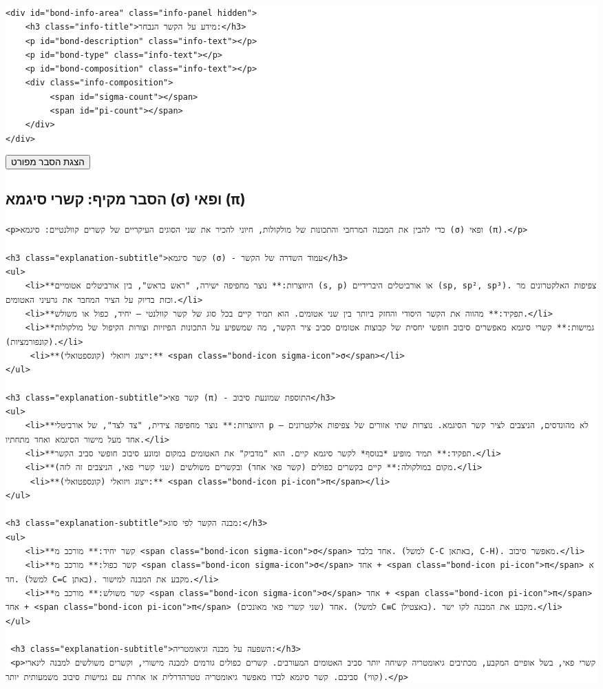     <div id="bond-info-area" class="info-panel hidden">
        <h3 class="info-title">מידע על הקשר הנבחר:</h3>
        <p id="bond-description" class="info-text"></p>
        <p id="bond-type" class="info-text"></p>
        <p id="bond-composition" class="info-text"></p>
        <div class="info-composition">
             <span id="sigma-count"></span>
             <span id="pi-count"></span>
        </div>
    </div>
</div>

<button id="toggle-explanation" class="toggle-button">הצגת הסבר מפורט</button>

<div id="explanation" class="explanation-area hidden">
    <h2 class="section-title">הסבר מקיף: קשרי סיגמא (σ) ופאי (π)</h2>

    <p>כדי להבין את המבנה המרחבי והתכונות של מולקולות, חיוני להכיר את שני הסוגים העיקריים של קשרים קוולנטיים: סיגמא (σ) ופאי (π).</p>

    <h3 class="explanation-subtitle">קשר סיגמא (σ) - עמוד השדרה של הקשר</h3>
    <ul>
        <li>**היווצרות:** נוצר מחפיפה ישירה, "ראש בראש", בין אורביטלים אטומיים (s, p) או אורביטלים היברידיים (sp, sp², sp³). צפיפות האלקטרונים מרוכזת בדיוק על הציר המחבר את גרעיני האטומים.</li>
        <li>**תפקיד:** מהווה את הקשר היסודי והחזק ביותר בין שני אטומים. הוא תמיד קיים בכל סוג של קשר קוולנטי – יחיד, כפול או משולש.</li>
        <li>**גמישות:** קשרי סיגמא מאפשרים סיבוב חופשי יחסית של קבוצות אטומים סביב ציר הקשר, מה שמשפיע על התכונות הפיזיות וצורות הקיפול של מולקולות (קונפורמציות).</li>
         <li>**ייצוג ויזואלי (קונספטואלי):** <span class="bond-icon sigma-icon">σ</span></li>
    </ul>

    <h3 class="explanation-subtitle">קשר פאי (π) - התוספת שמונעת סיבוב</h3>
    <ul>
        <li>**היווצרות:** נוצר מחפיפה צידית, "צד לצד", של אורביטלי p לא מהונדסים, הניצבים לציר קשר הסיגמא. נוצרות שתי אזורים של צפיפות אלקטרונים – אחד מעל מישור הסיגמא ואחד מתחתיו.</li>
        <li>**תפקיד:** תמיד מופיע *בנוסף* לקשר סיגמא קיים. הוא "מדביק" את האטומים במקום ומונע סיבוב חופשי סביב הקשר.</li>
        <li>**מקום במולקולה:** קיים בקשרים כפולים (קשר פאי אחד) ובקשרים משולשים (שני קשרי פאי, הניצבים זה לזה).</li>
         <li>**ייצוג ויזואלי (קונספטואלי):** <span class="bond-icon pi-icon">π</span></li>
    </ul>

    <h3 class="explanation-subtitle">מבנה הקשר לפי סוג:</h3>
    <ul>
        <li>**קשר יחיד:** מורכב מ <span class="bond-icon sigma-icon">σ</span> אחד בלבד. (למשל C-C באתאן, C-H). מאפשר סיבוב.</li>
        <li>**קשר כפול:** מורכב מ <span class="bond-icon sigma-icon">σ</span> אחד + <span class="bond-icon pi-icon">π</span> אחד. (למשל C=C באתן). מקבע את המבנה למישור.</li>
        <li>**קשר משולש:** מורכב מ <span class="bond-icon sigma-icon">σ</span> אחד + <span class="bond-icon pi-icon">π</span> אחד + <span class="bond-icon pi-icon">π</span> אחד (שני קשרי פאי מאונכים). (למשל C≡C באצטילן). מקבע את המבנה לקו ישר.</li>
    </ul>

     <h3 class="explanation-subtitle">השפעה על מבנה וגיאומטריה:</h3>
     <p>קשרי פאי, בשל אופיים המקבע, מכתיבים גיאומטריה קשיחה יותר סביב האטומים המעורבים. קשרים כפולים גורמים למבנה מישורי, וקשרים משולשים למבנה לינארי (קווי) סביבם. קשר סיגמא לבדו מאפשר גיאומטריה טטרהדרלית או אחרת עם גמישות סיבוב משמעותית יותר.</p>
</div>
